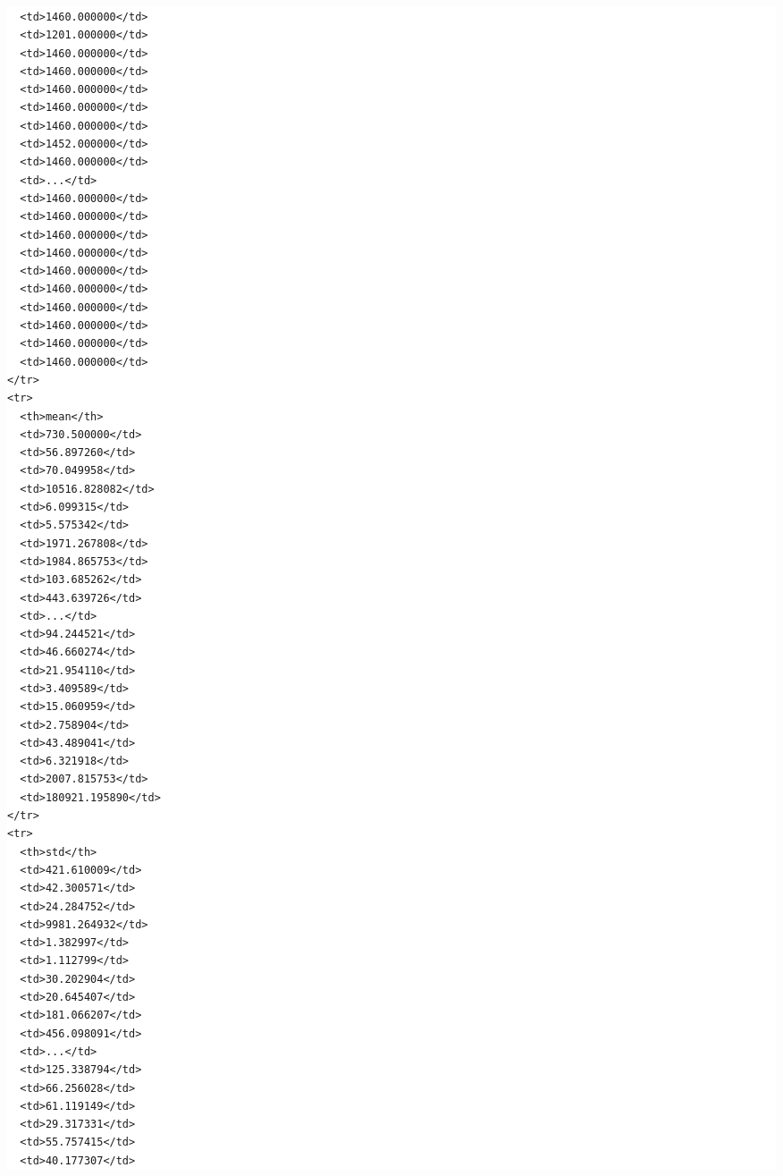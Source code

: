       <td>1460.000000</td>
      <td>1201.000000</td>
      <td>1460.000000</td>
      <td>1460.000000</td>
      <td>1460.000000</td>
      <td>1460.000000</td>
      <td>1460.000000</td>
      <td>1452.000000</td>
      <td>1460.000000</td>
      <td>...</td>
      <td>1460.000000</td>
      <td>1460.000000</td>
      <td>1460.000000</td>
      <td>1460.000000</td>
      <td>1460.000000</td>
      <td>1460.000000</td>
      <td>1460.000000</td>
      <td>1460.000000</td>
      <td>1460.000000</td>
      <td>1460.000000</td>
    </tr>
    <tr>
      <th>mean</th>
      <td>730.500000</td>
      <td>56.897260</td>
      <td>70.049958</td>
      <td>10516.828082</td>
      <td>6.099315</td>
      <td>5.575342</td>
      <td>1971.267808</td>
      <td>1984.865753</td>
      <td>103.685262</td>
      <td>443.639726</td>
      <td>...</td>
      <td>94.244521</td>
      <td>46.660274</td>
      <td>21.954110</td>
      <td>3.409589</td>
      <td>15.060959</td>
      <td>2.758904</td>
      <td>43.489041</td>
      <td>6.321918</td>
      <td>2007.815753</td>
      <td>180921.195890</td>
    </tr>
    <tr>
      <th>std</th>
      <td>421.610009</td>
      <td>42.300571</td>
      <td>24.284752</td>
      <td>9981.264932</td>
      <td>1.382997</td>
      <td>1.112799</td>
      <td>30.202904</td>
      <td>20.645407</td>
      <td>181.066207</td>
      <td>456.098091</td>
      <td>...</td>
      <td>125.338794</td>
      <td>66.256028</td>
      <td>61.119149</td>
      <td>29.317331</td>
      <td>55.757415</td>
      <td>40.177307</td>